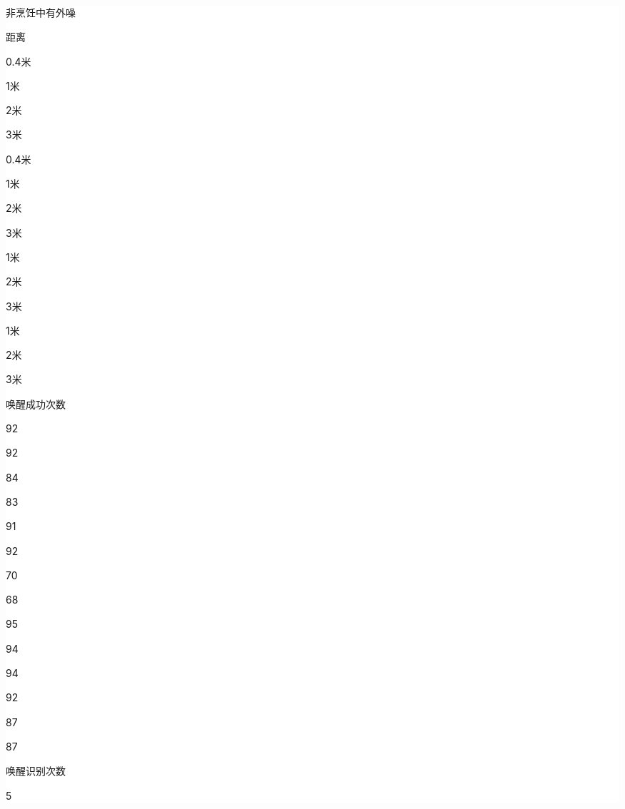 非烹饪中有外噪

距离

0.4米

1米

2米

3米

0.4米

1米

2米

3米

1米

2米

3米

1米

2米

3米

唤醒成功次数

92

92

84

83

91

92

70

68

95

94

94

92

87

87

唤醒识别次数

5
